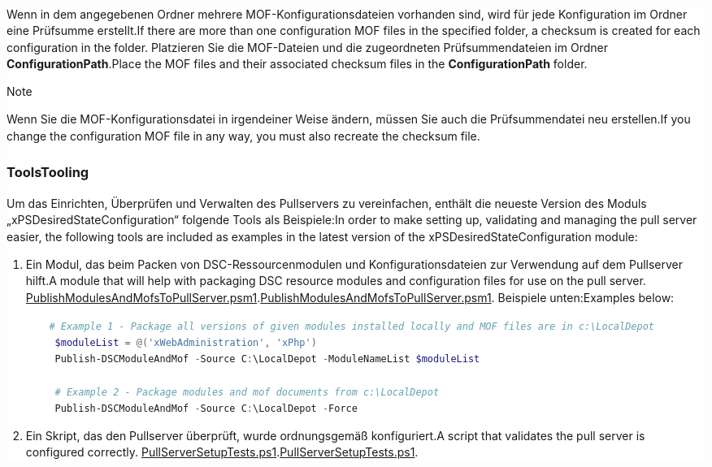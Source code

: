 <span data-ttu-id="bef16-207">Wenn in dem angegebenen Ordner mehrere MOF-Konfigurationsdateien vorhanden sind, wird für jede Konfiguration im Ordner eine Prüfsumme erstellt.</span><span class="sxs-lookup"><span data-stu-id="bef16-207">If there are more than one configuration MOF files in the specified folder, a checksum is created for each configuration in the folder.</span></span>
<span data-ttu-id="bef16-208">Platzieren Sie die MOF-Dateien und die zugeordneten Prüfsummendateien im Ordner **ConfigurationPath**.</span><span class="sxs-lookup"><span data-stu-id="bef16-208">Place the MOF files and their associated checksum files in the **ConfigurationPath** folder.</span></span>

> [!NOTE]
> <span data-ttu-id="bef16-209">Wenn Sie die MOF-Konfigurationsdatei in irgendeiner Weise ändern, müssen Sie auch die Prüfsummendatei neu erstellen.</span><span class="sxs-lookup"><span data-stu-id="bef16-209">If you change the configuration MOF file in any way, you must also recreate the checksum file.</span></span>

### <a name="tooling"></a><span data-ttu-id="bef16-210">Tools</span><span class="sxs-lookup"><span data-stu-id="bef16-210">Tooling</span></span>

<span data-ttu-id="bef16-211">Um das Einrichten, Überprüfen und Verwalten des Pullservers zu vereinfachen, enthält die neueste Version des Moduls „xPSDesiredStateConfiguration“ folgende Tools als Beispiele:</span><span class="sxs-lookup"><span data-stu-id="bef16-211">In order to make setting up, validating and managing the pull server easier, the following tools are included as examples in the latest version of the xPSDesiredStateConfiguration module:</span></span>

1. <span data-ttu-id="bef16-212">Ein Modul, das beim Packen von DSC-Ressourcenmodulen und Konfigurationsdateien zur Verwendung auf dem Pullserver hilft.</span><span class="sxs-lookup"><span data-stu-id="bef16-212">A module that will help with packaging DSC resource modules and configuration files for use on the pull server.</span></span>
   <span data-ttu-id="bef16-213">[PublishModulesAndMofsToPullServer.psm1](https://github.com/PowerShell/xPSDesiredStateConfiguration/blob/master/DSCPullServerSetup/PublishModulesAndMofsToPullServer.psm1).</span><span class="sxs-lookup"><span data-stu-id="bef16-213">[PublishModulesAndMofsToPullServer.psm1](https://github.com/PowerShell/xPSDesiredStateConfiguration/blob/master/DSCPullServerSetup/PublishModulesAndMofsToPullServer.psm1).</span></span>
   <span data-ttu-id="bef16-214">Beispiele unten:</span><span class="sxs-lookup"><span data-stu-id="bef16-214">Examples below:</span></span>

    ```powershell
        # Example 1 - Package all versions of given modules installed locally and MOF files are in c:\LocalDepot
         $moduleList = @('xWebAdministration', 'xPhp')
         Publish-DSCModuleAndMof -Source C:\LocalDepot -ModuleNameList $moduleList

         # Example 2 - Package modules and mof documents from c:\LocalDepot
         Publish-DSCModuleAndMof -Source C:\LocalDepot -Force
    ```

1. <span data-ttu-id="bef16-215">Ein Skript, das den Pullserver überprüft, wurde ordnungsgemäß konfiguriert.</span><span class="sxs-lookup"><span data-stu-id="bef16-215">A script that validates the pull server is configured correctly.</span></span> <span data-ttu-id="bef16-216">[PullServerSetupTests.ps1](https://github.com/PowerShell/xPSDesiredStateConfiguration/blob/master/DSCPullServerSetup/PullServerDeploymentVerificationTest/PullServerSetupTests.ps1).</span><span class="sxs-lookup"><span data-stu-id="bef16-216">[PullServerSetupTests.ps1](https://github.com/PowerShell/xPSDesiredStateConfiguration/blob/master/DSCPullServerSetup/PullServerDeploymentVerificationTest/PullServerSetupTests.ps1).</span></span>
